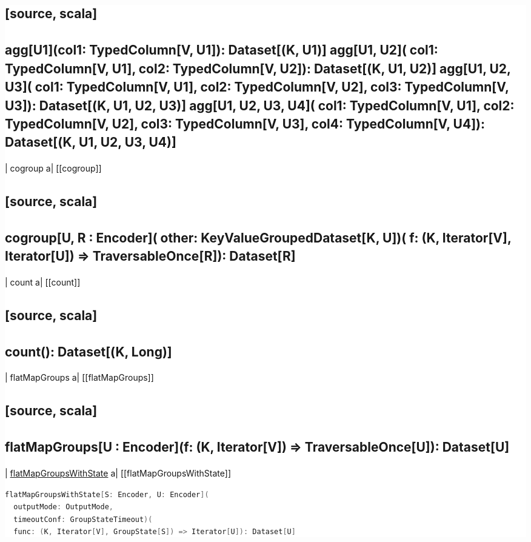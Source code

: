 [source, scala]
----
agg[U1](col1: TypedColumn[V, U1]): Dataset[(K, U1)]
agg[U1, U2](
  col1: TypedColumn[V, U1],
  col2: TypedColumn[V, U2]): Dataset[(K, U1, U2)]
agg[U1, U2, U3](
  col1: TypedColumn[V, U1],
  col2: TypedColumn[V, U2],
  col3: TypedColumn[V, U3]): Dataset[(K, U1, U2, U3)]
agg[U1, U2, U3, U4](
  col1: TypedColumn[V, U1],
  col2: TypedColumn[V, U2],
  col3: TypedColumn[V, U3],
  col4: TypedColumn[V, U4]): Dataset[(K, U1, U2, U3, U4)]
----

| cogroup
a| [[cogroup]]

[source, scala]
----
cogroup[U, R : Encoder](
  other: KeyValueGroupedDataset[K, U])(
  f: (K, Iterator[V], Iterator[U]) => TraversableOnce[R]): Dataset[R]
----

| count
a| [[count]]

[source, scala]
----
count(): Dataset[(K, Long)]
----

| flatMapGroups
a| [[flatMapGroups]]

[source, scala]
----
flatMapGroups[U : Encoder](f: (K, Iterator[V]) => TraversableOnce[U]): Dataset[U]
----

| [flatMapGroupsWithState](spark-sql-streaming-KeyValueGroupedDataset-flatMapGroupsWithState.md)
a| [[flatMapGroupsWithState]]

```scala
flatMapGroupsWithState[S: Encoder, U: Encoder](
  outputMode: OutputMode,
  timeoutConf: GroupStateTimeout)(
  func: (K, Iterator[V], GroupState[S]) => Iterator[U]): Dataset[U]
```

